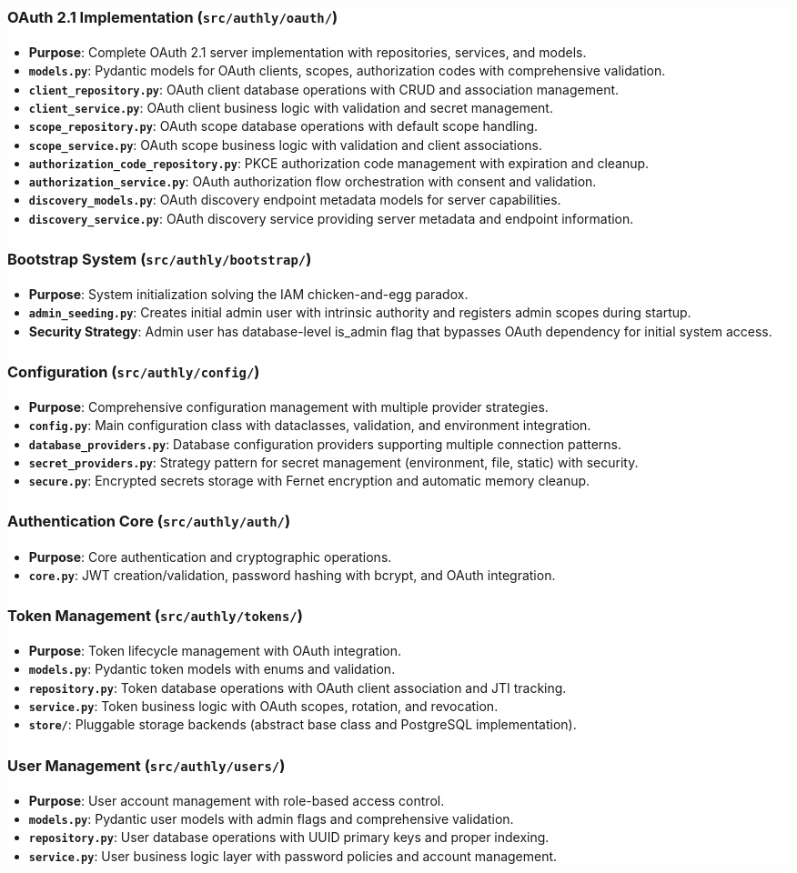 ### OAuth 2.1 Implementation (`src/authly/oauth/`)
- **Purpose**: Complete OAuth 2.1 server implementation with repositories, services, and models.
- **`models.py`**: Pydantic models for OAuth clients, scopes, authorization codes with comprehensive validation.
- **`client_repository.py`**: OAuth client database operations with CRUD and association management.
- **`client_service.py`**: OAuth client business logic with validation and secret management.
- **`scope_repository.py`**: OAuth scope database operations with default scope handling.
- **`scope_service.py`**: OAuth scope business logic with validation and client associations.
- **`authorization_code_repository.py`**: PKCE authorization code management with expiration and cleanup.
- **`authorization_service.py`**: OAuth authorization flow orchestration with consent and validation.
- **`discovery_models.py`**: OAuth discovery endpoint metadata models for server capabilities.
- **`discovery_service.py`**: OAuth discovery service providing server metadata and endpoint information.

### Bootstrap System (`src/authly/bootstrap/`)
- **Purpose**: System initialization solving the IAM chicken-and-egg paradox.
- **`admin_seeding.py`**: Creates initial admin user with intrinsic authority and registers admin scopes during startup.
- **Security Strategy**: Admin user has database-level is_admin flag that bypasses OAuth dependency for initial system access.

### Configuration (`src/authly/config/`)
- **Purpose**: Comprehensive configuration management with multiple provider strategies.
- **`config.py`**: Main configuration class with dataclasses, validation, and environment integration.
- **`database_providers.py`**: Database configuration providers supporting multiple connection patterns.
- **`secret_providers.py`**: Strategy pattern for secret management (environment, file, static) with security.
- **`secure.py`**: Encrypted secrets storage with Fernet encryption and automatic memory cleanup.

### Authentication Core (`src/authly/auth/`)
- **Purpose**: Core authentication and cryptographic operations.
- **`core.py`**: JWT creation/validation, password hashing with bcrypt, and OAuth integration.

### Token Management (`src/authly/tokens/`)
- **Purpose**: Token lifecycle management with OAuth integration.
- **`models.py`**: Pydantic token models with enums and validation.
- **`repository.py`**: Token database operations with OAuth client association and JTI tracking.
- **`service.py`**: Token business logic with OAuth scopes, rotation, and revocation.
- **`store/`**: Pluggable storage backends (abstract base class and PostgreSQL implementation).

### User Management (`src/authly/users/`)
- **Purpose**: User account management with role-based access control.
- **`models.py`**: Pydantic user models with admin flags and comprehensive validation.
- **`repository.py`**: User database operations with UUID primary keys and proper indexing.
- **`service.py`**: User business logic layer with password policies and account management.
